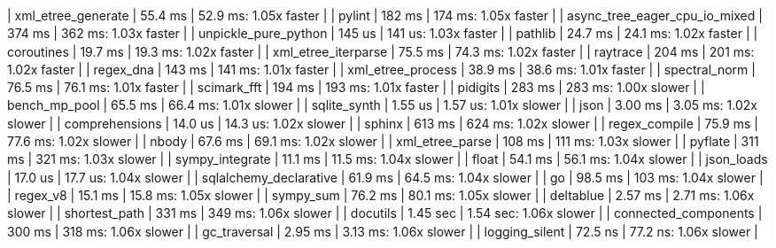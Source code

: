 | xml_etree_generate               | 55.4 ms                                                | 52.9 ms: 1.05x faster                                                  |
| pylint                           | 182 ms                                                 | 174 ms: 1.05x faster                                                   |
| async_tree_eager_cpu_io_mixed    | 374 ms                                                 | 362 ms: 1.03x faster                                                   |
| unpickle_pure_python             | 145 us                                                 | 141 us: 1.03x faster                                                   |
| pathlib                          | 24.7 ms                                                | 24.1 ms: 1.02x faster                                                  |
| coroutines                       | 19.7 ms                                                | 19.3 ms: 1.02x faster                                                  |
| xml_etree_iterparse              | 75.5 ms                                                | 74.3 ms: 1.02x faster                                                  |
| raytrace                         | 204 ms                                                 | 201 ms: 1.02x faster                                                   |
| regex_dna                        | 143 ms                                                 | 141 ms: 1.01x faster                                                   |
| xml_etree_process                | 38.9 ms                                                | 38.6 ms: 1.01x faster                                                  |
| spectral_norm                    | 76.5 ms                                                | 76.1 ms: 1.01x faster                                                  |
| scimark_fft                      | 194 ms                                                 | 193 ms: 1.01x faster                                                   |
| pidigits                         | 283 ms                                                 | 283 ms: 1.00x slower                                                   |
| bench_mp_pool                    | 65.5 ms                                                | 66.4 ms: 1.01x slower                                                  |
| sqlite_synth                     | 1.55 us                                                | 1.57 us: 1.01x slower                                                  |
| json                             | 3.00 ms                                                | 3.05 ms: 1.02x slower                                                  |
| comprehensions                   | 14.0 us                                                | 14.3 us: 1.02x slower                                                  |
| sphinx                           | 613 ms                                                 | 624 ms: 1.02x slower                                                   |
| regex_compile                    | 75.9 ms                                                | 77.6 ms: 1.02x slower                                                  |
| nbody                            | 67.6 ms                                                | 69.1 ms: 1.02x slower                                                  |
| xml_etree_parse                  | 108 ms                                                 | 111 ms: 1.03x slower                                                   |
| pyflate                          | 311 ms                                                 | 321 ms: 1.03x slower                                                   |
| sympy_integrate                  | 11.1 ms                                                | 11.5 ms: 1.04x slower                                                  |
| float                            | 54.1 ms                                                | 56.1 ms: 1.04x slower                                                  |
| json_loads                       | 17.0 us                                                | 17.7 us: 1.04x slower                                                  |
| sqlalchemy_declarative           | 61.9 ms                                                | 64.5 ms: 1.04x slower                                                  |
| go                               | 98.5 ms                                                | 103 ms: 1.04x slower                                                   |
| regex_v8                         | 15.1 ms                                                | 15.8 ms: 1.05x slower                                                  |
| sympy_sum                        | 76.2 ms                                                | 80.1 ms: 1.05x slower                                                  |
| deltablue                        | 2.57 ms                                                | 2.71 ms: 1.06x slower                                                  |
| shortest_path                    | 331 ms                                                 | 349 ms: 1.06x slower                                                   |
| docutils                         | 1.45 sec                                               | 1.54 sec: 1.06x slower                                                 |
| connected_components             | 300 ms                                                 | 318 ms: 1.06x slower                                                   |
| gc_traversal                     | 2.95 ms                                                | 3.13 ms: 1.06x slower                                                  |
| logging_silent                   | 72.5 ns                                                | 77.2 ns: 1.06x slower                                                  |